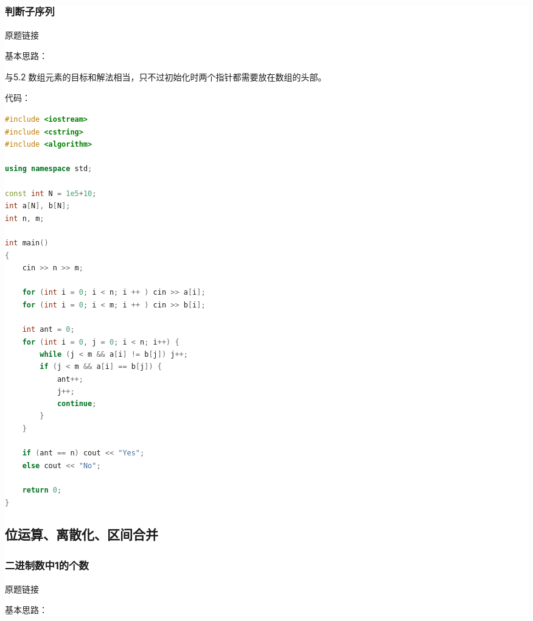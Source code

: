### 判断子序列

原题链接

基本思路：

与5.2 数组元素的目标和解法相当，只不过初始化时两个指针都需要放在数组的头部。

代码：

```c++
#include <iostream>
#include <cstring>
#include <algorithm>

using namespace std;

const int N = 1e5+10;
int a[N], b[N];
int n, m;

int main()
{
    cin >> n >> m;
  
    for (int i = 0; i < n; i ++ ) cin >> a[i];
    for (int i = 0; i < m; i ++ ) cin >> b[i];
  
    int ant = 0;
    for (int i = 0, j = 0; i < n; i++) {
        while (j < m && a[i] != b[j]) j++;
        if (j < m && a[i] == b[j]) {
            ant++;
            j++;
            continue;
        }
    }
  
    if (ant == n) cout << "Yes";
    else cout << "No";
  
    return 0;
}
```

## 位运算、离散化、区间合并

### 二进制数中1的个数

原题链接

基本思路：
